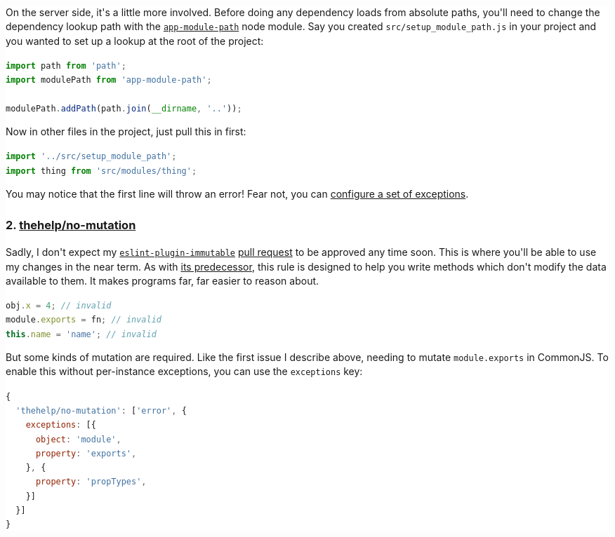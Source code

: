 On the server side, it's a little more involved. Before doing any dependency loads from absolute paths, you'll need to change the dependency lookup path with the [`app-module-path`](https://github.com/patrick-steele-idem/app-module-path-node) node module. Say you created `src/setup_module_path.js` in your project and you wanted to set up a lookup at the root of the project:

```javascript
import path from 'path';
import modulePath from 'app-module-path';

modulePath.addPath(path.join(__dirname, '..'));
```

Now in other files in the project, just pull this in first:

```javascript
import '../src/setup_module_path';
import thing from 'src/modules/thing';
```

You may notice that the first line will throw an error! Fear not, you can [configure a set of exceptions](https://github.com/scottnonnenberg/eslint-plugin-thehelp/blob/master/doc/absolute_or_current_dir.md#configuration).

### 2. [thehelp/no-mutation](https://github.com/scottnonnenberg/eslint-plugin-thehelp/blob/master/doc/no_mutation.md)

Sadly, I don't expect my [`eslint-plugin-immutable`](https://github.com/jhusain/eslint-plugin-immutable) [pull request](https://github.com/jhusain/eslint-plugin-immutable/pull/15) to be approved any time soon. This is where you'll be able to use my changes in the near term. As with [its predecessor](https://github.com/jhusain/eslint-plugin-immutable#no-mutation), this rule is designed to help you write methods which don't modify the data available to them. It makes programs far, far easier to reason about.

```javascript
obj.x = 4; // invalid
module.exports = fn; // invalid
this.name = 'name'; // invalid
```

But some kinds of mutation are required. Like the first issue I describe above, needing to mutate `module.exports` in CommonJS. To enable this without per-instance exceptions, you can use the `exceptions` key:

```javascript
{
  'thehelp/no-mutation': ['error', {
    exceptions: [{
      object: 'module',
      property: 'exports',
    }, {
      property: 'propTypes',
    }]
  }]
}
```

